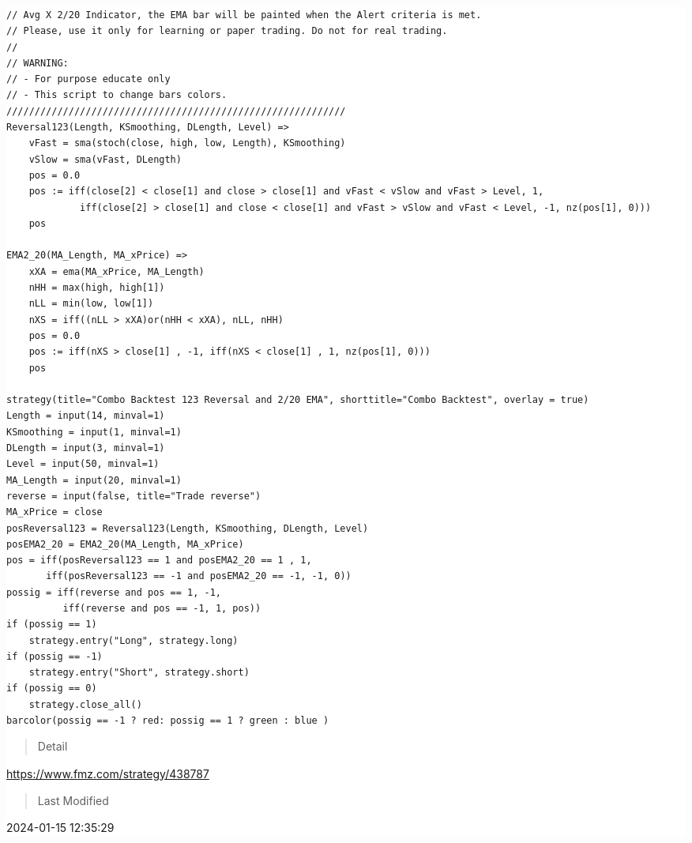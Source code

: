 ``` pinescript
// Avg X 2/20 Indicator, the EMA bar will be painted when the Alert criteria is met.
// Please, use it only for learning or paper trading. Do not for real trading.
//
// WARNING:
// - For purpose educate only
// - This script to change bars colors.
////////////////////////////////////////////////////////////
Reversal123(Length, KSmoothing, DLength, Level) =>
    vFast = sma(stoch(close, high, low, Length), KSmoothing) 
    vSlow = sma(vFast, DLength)
    pos = 0.0
    pos := iff(close[2] < close[1] and close > close[1] and vFast < vSlow and vFast > Level, 1,
	         iff(close[2] > close[1] and close < close[1] and vFast > vSlow and vFast < Level, -1, nz(pos[1], 0))) 
	pos

EMA2_20(MA_Length, MA_xPrice) =>
    xXA = ema(MA_xPrice, MA_Length)
    nHH = max(high, high[1])
    nLL = min(low, low[1])
    nXS = iff((nLL > xXA)or(nHH < xXA), nLL, nHH)
    pos = 0.0
    pos := iff(nXS > close[1] , -1, iff(nXS < close[1] , 1, nz(pos[1], 0))) 
    pos

strategy(title="Combo Backtest 123 Reversal and 2/20 EMA", shorttitle="Combo Backtest", overlay = true)
Length = input(14, minval=1)
KSmoothing = input(1, minval=1)
DLength = input(3, minval=1)
Level = input(50, minval=1)
MA_Length = input(20, minval=1)
reverse = input(false, title="Trade reverse")
MA_xPrice = close
posReversal123 = Reversal123(Length, KSmoothing, DLength, Level)
posEMA2_20 = EMA2_20(MA_Length, MA_xPrice)
pos = iff(posReversal123 == 1 and posEMA2_20 == 1 , 1,
	   iff(posReversal123 == -1 and posEMA2_20 == -1, -1, 0)) 
possig = iff(reverse and pos == 1, -1,
          iff(reverse and pos == -1, 1, pos))	   
if (possig == 1) 
    strategy.entry("Long", strategy.long)
if (possig == -1)
    strategy.entry("Short", strategy.short)	 
if (possig == 0) 
    strategy.close_all()
barcolor(possig == -1 ? red: possig == 1 ? green : blue ) 
```

> Detail

https://www.fmz.com/strategy/438787

> Last Modified

2024-01-15 12:35:29

